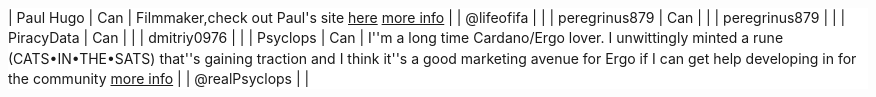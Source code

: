 | Paul Hugo                   | Can    | Filmmaker,check out Paul's site [here](https://www.lifeofifa.com/) [more info](https://my.ergoport.dev/cgi-bin/ergo/cast_vote.pl?a=180.)                                                                                                                                                                                                                                                                                                                                                                                                                                                                                                                                                                                             |                                                                                                                                                                                                  | @lifeofifa                                             |                                                                                                                                                                                                                      |
| peregrinus879               | Can    |                                                                                                                                                                                                                                                                                                                                                                                                                                                                                                                                                                                                                                                                                                                                      |                                                                                                                                                                                                  | peregrinus879                                          |                                                                                                                                                                                                                      |
| PiracyData                  | Can    |                                                                                                                                                                                                                                                                                                                                                                                                                                                                                                                                                                                                                                                                                                                                      |                                                                                                                                                                                                  | dmitriy0976                                            |                                                                                                                                                                                                                      |
| Psyclops                    | Can    | I''m a long time Cardano/Ergo lover. I unwittingly minted a rune (CATS•IN•THE•SATS) that''s gaining traction and I think it''s a good marketing avenue for Ergo if I can get help developing in for the community [more info](https://my.ergoport.dev/cgi-bin/ergo/cast_vote.pl?a=193.)                                                                                                                                                                                                                                                                                                                                                                                                                                              |                                                                                                                                                                                                  | @realPsyclops                                          |                                                                                                                                                                                                                      |